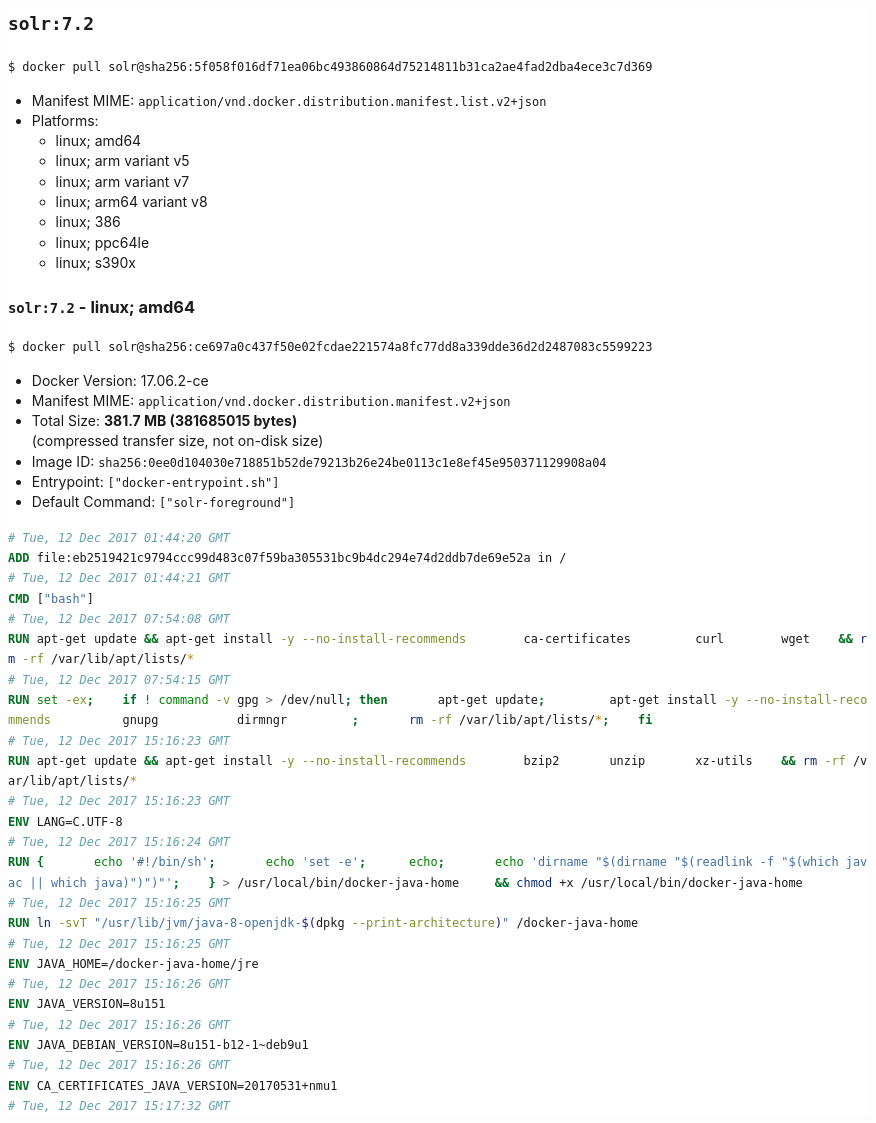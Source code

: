 ## `solr:7.2`

```console
$ docker pull solr@sha256:5f058f016df71ea06bc493860864d75214811b31ca2ae4fad2dba4ece3c7d369
```

-	Manifest MIME: `application/vnd.docker.distribution.manifest.list.v2+json`
-	Platforms:
	-	linux; amd64
	-	linux; arm variant v5
	-	linux; arm variant v7
	-	linux; arm64 variant v8
	-	linux; 386
	-	linux; ppc64le
	-	linux; s390x

### `solr:7.2` - linux; amd64

```console
$ docker pull solr@sha256:ce697a0c437f50e02fcdae221574a8fc77dd8a339dde36d2d2487083c5599223
```

-	Docker Version: 17.06.2-ce
-	Manifest MIME: `application/vnd.docker.distribution.manifest.v2+json`
-	Total Size: **381.7 MB (381685015 bytes)**  
	(compressed transfer size, not on-disk size)
-	Image ID: `sha256:0ee0d104030e718851b52de79213b26e24be0113c1e8ef45e950371129908a04`
-	Entrypoint: `["docker-entrypoint.sh"]`
-	Default Command: `["solr-foreground"]`

```dockerfile
# Tue, 12 Dec 2017 01:44:20 GMT
ADD file:eb2519421c9794ccc99d483c07f59ba305531bc9b4dc294e74d2ddb7de69e52a in / 
# Tue, 12 Dec 2017 01:44:21 GMT
CMD ["bash"]
# Tue, 12 Dec 2017 07:54:08 GMT
RUN apt-get update && apt-get install -y --no-install-recommends 		ca-certificates 		curl 		wget 	&& rm -rf /var/lib/apt/lists/*
# Tue, 12 Dec 2017 07:54:15 GMT
RUN set -ex; 	if ! command -v gpg > /dev/null; then 		apt-get update; 		apt-get install -y --no-install-recommends 			gnupg 			dirmngr 		; 		rm -rf /var/lib/apt/lists/*; 	fi
# Tue, 12 Dec 2017 15:16:23 GMT
RUN apt-get update && apt-get install -y --no-install-recommends 		bzip2 		unzip 		xz-utils 	&& rm -rf /var/lib/apt/lists/*
# Tue, 12 Dec 2017 15:16:23 GMT
ENV LANG=C.UTF-8
# Tue, 12 Dec 2017 15:16:24 GMT
RUN { 		echo '#!/bin/sh'; 		echo 'set -e'; 		echo; 		echo 'dirname "$(dirname "$(readlink -f "$(which javac || which java)")")"'; 	} > /usr/local/bin/docker-java-home 	&& chmod +x /usr/local/bin/docker-java-home
# Tue, 12 Dec 2017 15:16:25 GMT
RUN ln -svT "/usr/lib/jvm/java-8-openjdk-$(dpkg --print-architecture)" /docker-java-home
# Tue, 12 Dec 2017 15:16:25 GMT
ENV JAVA_HOME=/docker-java-home/jre
# Tue, 12 Dec 2017 15:16:26 GMT
ENV JAVA_VERSION=8u151
# Tue, 12 Dec 2017 15:16:26 GMT
ENV JAVA_DEBIAN_VERSION=8u151-b12-1~deb9u1
# Tue, 12 Dec 2017 15:16:26 GMT
ENV CA_CERTIFICATES_JAVA_VERSION=20170531+nmu1
# Tue, 12 Dec 2017 15:17:32 GMT
```